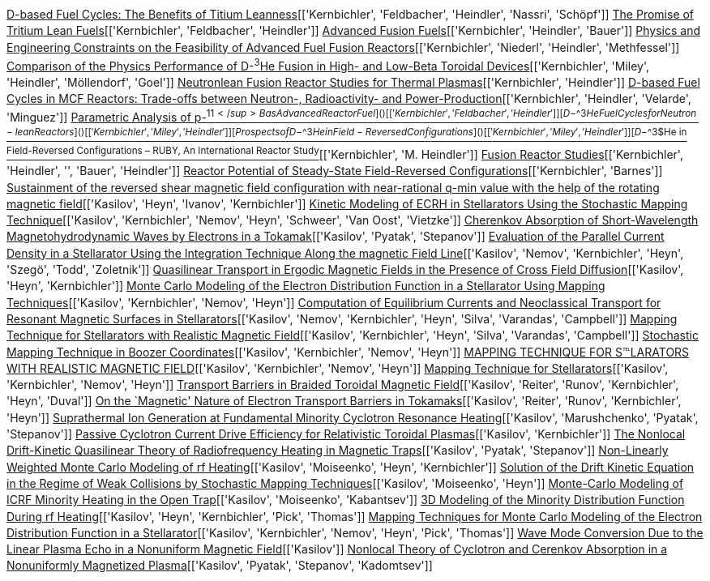 [D-based Fuel Cycles: The Benefits of Titium Leanness]()[['Kernbichler', 'Feldbacher', 'Heindler', 'Nassri', 'Schöpf']]
[The Promise of Tritium Lean Fuels]()[['Kernbichler', 'Feldbacher', 'Heindler']]
[Advanced Fusion Fuels]()[['Kernbichler', 'Heindler', 'Bauer']]
[Physics and Engineering Constraints on the Feasibility of Advanced Fuel Fusion Reactors]()[['Kernbichler', 'Niederl', 'Heindler', 'Methfessel']]
[Comparison of the Physics Performance of D-$^3$He Fusion in High- and Low-Beta Toroidal Devices]()[['Kernbichler', 'Miley', 'Heindler', 'Möllendorf', 'Goel']]
[Neutronlean Fusion Reactor Studies for Thermal Plasmas]()[['Kernbichler', 'Heindler']]
[D-based Fuel Cycles in MCF Reactors: Trade-offs between Neutron-, Radioactivity- and Power-Production]()[['Kernbichler', 'Heindler', 'Velarde', 'Minguez']]
[Parametric Analysis of p-<sup>11$</sup>B as Advanced Reactor Fuel]()[['Kernbichler', 'Feldbacher', 'Heindler']]
[D-$^3$He Fuel Cycles for Neutron-lean Reactors]()[['Kernbichler', 'Miley', 'Heindler']]
[Prospects of D-$^3$He in Field-Reversed Configurations]()[['Kernbichler', 'Miley', 'Heindler']]
[D-$^3$He in Field-Reversed Configurations – RUBY, An International Reactor Study]()[['Kernbichler', 'M. Heindler']]
[Fusion Reactor Studies]()[['Kernbichler', 'Heindler', '', 'Bauer', 'Heindler']]
[Reactor Potential of Steady-State Field-Reversed Configurations]()[['Kernbichler', 'Barnes']]
[Sustainment of the reversed shear magnetic field configuration with near-rational q-min value with the help of the rotating magnetic field]()[['Kasilov', 'Heyn', 'Ivanov', 'Kernbichler']]
[Kinetic Modeling of ECRH in Stellarators Using the Stochastic Mapping Technique]()[['Kasilov', 'Kernbichler', 'Nemov', 'Heyn', 'Schweer', 'Van Oost', 'Vietzke']]
[Cherenkov Absorption of Short-Wavelength Magnetohydrodynamic Waves by Electrons in a Tokamak]()[['Kasilov', 'Pyatak', 'Stepanov']]
[Evaluation of the Parallel Current Density in a Stellarator Using the Integration Technique Along the magnetic Field Line]()[['Kasilov', 'Nemov', 'Kernbichler', 'Heyn', 'Szegö', 'Todd', 'Zoletnik']]
[Quasilinear Transport in Ergodic Magnetic Fields in the Presence of Cross Field Diffusion]()[['Kasilov', 'Heyn', 'Kernbichler']]
[Monte Carlo Modeling of the Electron Distribution Function in a Stellarator Using Mapping Techniques]()[['Kasilov', 'Kernbichler', 'Nemov', 'Heyn']]
[Computation of Equilibrium Currents and Neoclassical Transport for Resonant Magnetic Surfaces in Stellarators]()[['Kasilov', 'Nemov', 'Kernbichler', 'Heyn', 'Silva', 'Varandas', 'Campbell']]
[Mapping Technique for Stellarators with Realistic Magnetic Field]()[['Kasilov', 'Kernbichler', 'Heyn', 'Silva', 'Varandas', 'Campbell']]
[Stochastic Mapping Technique in Boozer Coordinates]()[['Kasilov', 'Kernbichler', 'Nemov', 'Heyn']]
[MAPPING TECHNIQUE FOR S℡LARATORS WITH REALISTIC MAGNETIC FIELD]()[['Kasilov', 'Kernbichler', 'Nemov', 'Heyn']]
[Mapping Technique for Stellarators]()[['Kasilov', 'Kernbichler', 'Nemov', 'Heyn']]
[Transport Barriers in Braided Toroidal Magnetic Field]()[['Kasilov', 'Reiter', 'Runov', 'Kernbichler', 'Heyn', 'Duval']]
[On the `Magnetic' Nature of Electron Transport Barriers in Tokamaks]()[['Kasilov', 'Reiter', 'Runov', 'Kernbichler', 'Heyn']]
[Suprathermal Ion Generation at Fundamental Minority Cyclotron Resonance Heating]()[['Kasilov', 'Marushchenko', 'Pyatak', 'Stepanov']]
[Passive Cyclotron Current Drive Efficiency for Relativistic Toroidal Plasmas]()[['Kasilov', 'Kernbichler']]
[The Nonlocal Drift-Kinetic Quasilinear Theory of Radiofrequency Heating in Magnetic Traps]()[['Kasilov', 'Pyatak', 'Stepanov']]
[Non-Linearly Weighted Monte Carlo Modeling of rf Heating]()[['Kasilov', 'Moiseenko', 'Heyn', 'Kernbichler']]
[Solution of the Drift Kinetic Equation in the Regime of Weak Collisions by Stochastic Mapping Techniques]()[['Kasilov', 'Moiseenko', 'Heyn']]
[Monte-Carlo Modeling of ICRF Minority Heating in the Open Trap]()[['Kasilov', 'Moiseenko', 'Kabantsev']]
[3D Modeling of the Minority Distribution Function During rf Heating]()[['Kasilov', 'Heyn', 'Kernbichler', 'Pick', 'Thomas']]
[Mapping Techniques for Monte Carlo Modeling of the Electron Distribution Function in a Stellarator]()[['Kasilov', 'Kernbichler', 'Nemov', 'Heyn', 'Pick', 'Thomas']]
[Wave Mode Conversion Due to the Linear Plasma Echo in a Nonuniform Magnetic Field]()[['Kasilov']]
[Nonlocal Theory of Cyclotron and Cerenkov Absorption in a Nonuniformly Magnetized Plasma]()[['Kasilov', 'Pyatak', 'Stepanov', 'Kadomtsev']]